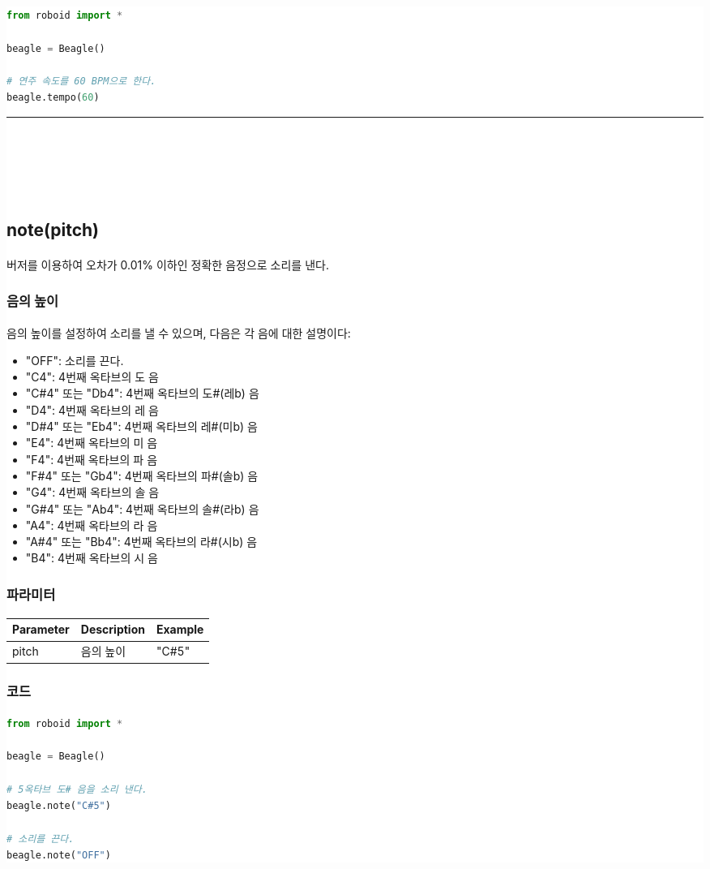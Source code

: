 ```python
from roboid import *

beagle = Beagle()

# 연주 속도를 60 BPM으로 한다.
beagle.tempo(60)
```


---

<br><br><br><br>


## note(pitch)

버저를 이용하여 오차가 0.01% 이하인 정확한 음정으로 소리를 낸다.

### 음의 높이

음의 높이를 설정하여 소리를 낼 수 있으며, 다음은 각 음에 대한 설명이다:

- "OFF": 소리를 끈다.
- "C4": 4번째 옥타브의 도 음
- "C#4" 또는 "Db4": 4번째 옥타브의 도#(레b) 음
- "D4": 4번째 옥타브의 레 음
- "D#4" 또는 "Eb4": 4번째 옥타브의 레#(미b) 음
- "E4": 4번째 옥타브의 미 음
- "F4": 4번째 옥타브의 파 음
- "F#4" 또는 "Gb4": 4번째 옥타브의 파#(솔b) 음
- "G4": 4번째 옥타브의 솔 음
- "G#4" 또는 "Ab4": 4번째 옥타브의 솔#(라b) 음
- "A4": 4번째 옥타브의 라 음
- "A#4" 또는 "Bb4": 4번째 옥타브의 라#(시b) 음
- "B4": 4번째 옥타브의 시 음

### 파라미터

| Parameter | Description | Example |
| --------- | ----------- | ------- |
| pitch     | 음의 높이    | "C#5"   |

### 코드

```python
from roboid import *

beagle = Beagle()

# 5옥타브 도# 음을 소리 낸다.
beagle.note("C#5")

# 소리를 끈다.
beagle.note("OFF")
```
